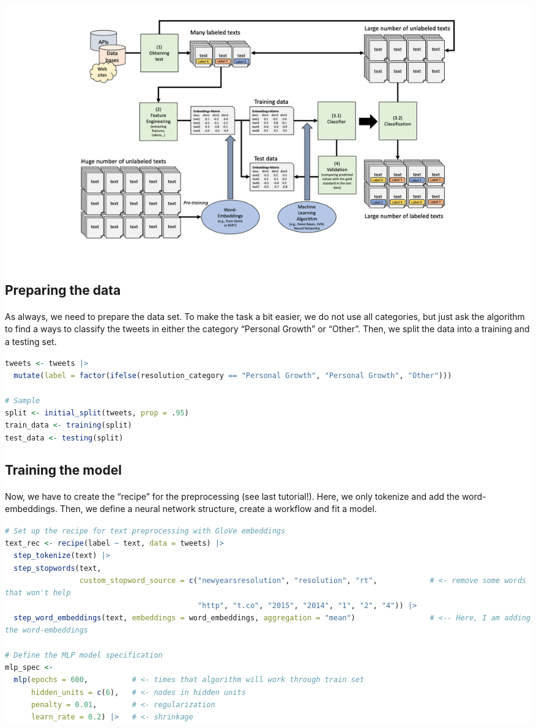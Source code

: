 ![](img/Slide04.png)

## Preparing the data

As always, we need to prepare the data set. To make the task a bit
easier, we do not use all categories, but just ask the algorithm to find
a ways to classify the tweets in either the category “Personal Growth”
or “Other”. Then, we split the data into a training and a testing set.

``` r
tweets <- tweets |> 
  mutate(label = factor(ifelse(resolution_category == "Personal Growth", "Personal Growth", "Other")))

# Sample 
split <- initial_split(tweets, prop = .95)
train_data <- training(split)
test_data <- testing(split)
```

## Training the model

Now, we have to create the “recipe” for the preprocessing (see last
tutorial!). Here, we only tokenize and add the word-embeddings. Then, we
define a neural network structure, create a workflow and fit a model.

``` r
# Set up the recipe for text preprocessing with GloVe embeddings
text_rec <- recipe(label ~ text, data = tweets) |> 
  step_tokenize(text) |> 
  step_stopwords(text, 
                 custom_stopword_source = c("newyearsresolution", "resolution", "rt",            # <- remove some words that won't help
                                            "http", "t.co", "2015", "2014", "1", "2", "4")) |> 
  step_word_embeddings(text, embeddings = word_embeddings, aggregation = "mean")                 # <-- Here, I am adding the word-embeddings

# Define the MLP model specification
mlp_spec <-
  mlp(epochs = 600,          # <- times that algorithm will work through train set
      hidden_units = c(6),   # <- nodes in hidden units
      penalty = 0.01,        # <- regularization
      learn_rate = 0.2) |>   # <- shrinkage
```
